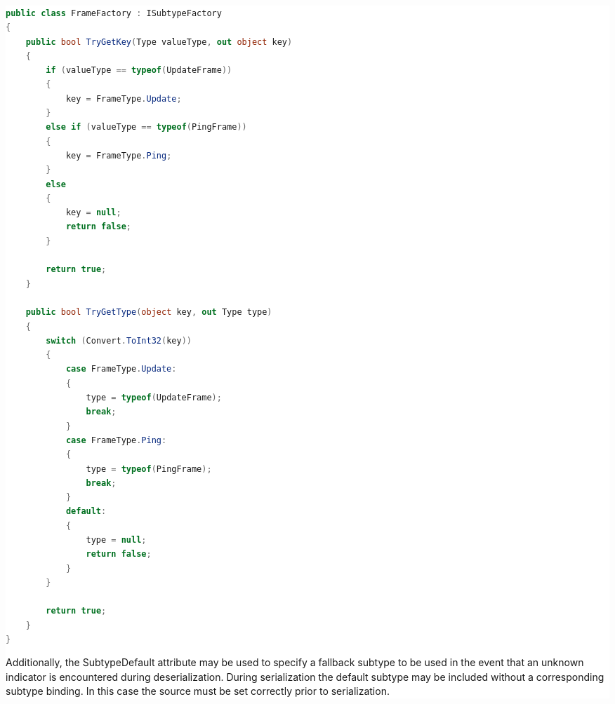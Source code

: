 ```c#
public class FrameFactory : ISubtypeFactory
{
    public bool TryGetKey(Type valueType, out object key)
    {
        if (valueType == typeof(UpdateFrame))
        {
            key = FrameType.Update;
        }
        else if (valueType == typeof(PingFrame))
        {
            key = FrameType.Ping;
        }
        else
        {
            key = null;
            return false;
        }

        return true;
    }

    public bool TryGetType(object key, out Type type)
    {
        switch (Convert.ToInt32(key))
        {
            case FrameType.Update:
            {
                type = typeof(UpdateFrame);
                break;
            }
            case FrameType.Ping:
            {
                type = typeof(PingFrame);
                break;
            }
            default:
            {
                type = null;
                return false;
            }
        }

        return true;
    }
}
```

Additionally, the SubtypeDefault attribute may be used to specify a fallback subtype to be used in the event that an unknown indicator is encountered during deserialization.  During serialization the default subtype may be included without a corresponding subtype binding.  In this case the source must be set correctly prior to serialization.
